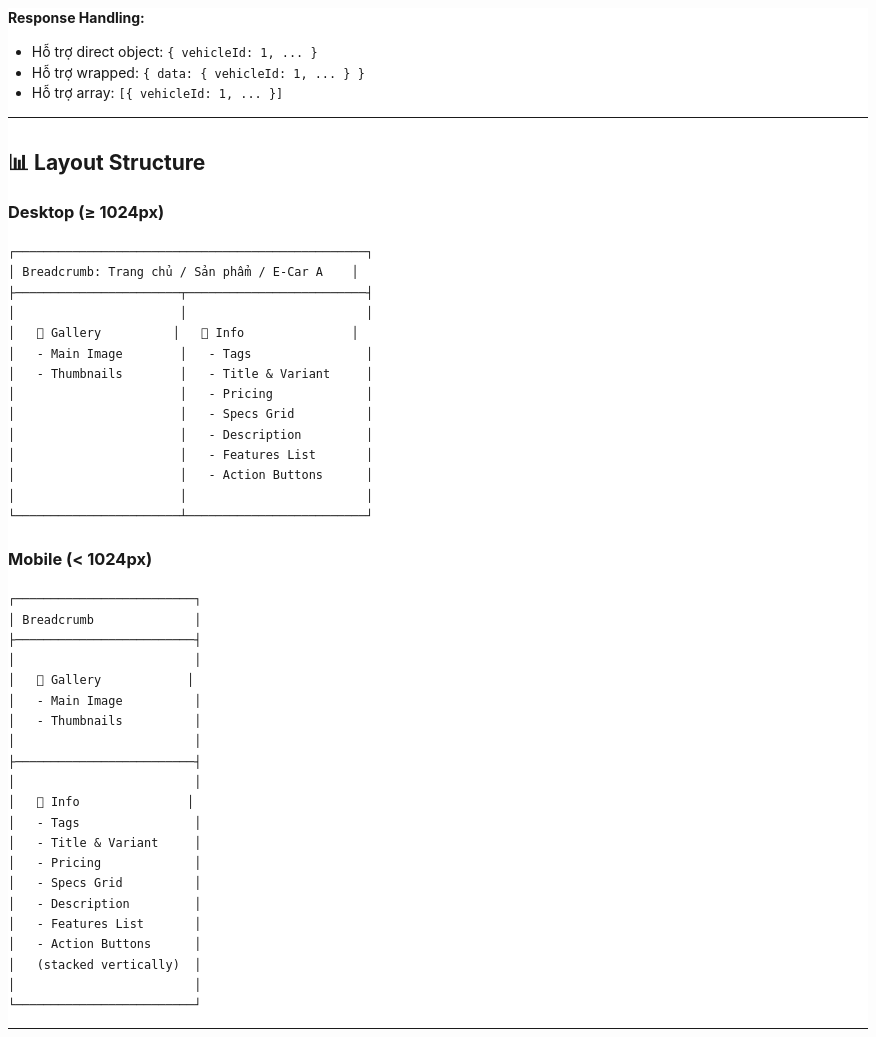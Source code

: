 **Response Handling:**
- Hỗ trợ direct object: `{ vehicleId: 1, ... }`
- Hỗ trợ wrapped: `{ data: { vehicleId: 1, ... } }`
- Hỗ trợ array: `[{ vehicleId: 1, ... }]`

---

## 📊 Layout Structure

### Desktop (≥ 1024px)

```
┌─────────────────────────────────────────────────┐
│ Breadcrumb: Trang chủ / Sản phẩm / E-Car A    │
├───────────────────────┬─────────────────────────┤
│                       │                         │
│   📸 Gallery          │   📝 Info               │
│   - Main Image        │   - Tags                │
│   - Thumbnails        │   - Title & Variant     │
│                       │   - Pricing             │
│                       │   - Specs Grid          │
│                       │   - Description         │
│                       │   - Features List       │
│                       │   - Action Buttons      │
│                       │                         │
└───────────────────────┴─────────────────────────┘
```

### Mobile (< 1024px)

```
┌─────────────────────────┐
│ Breadcrumb              │
├─────────────────────────┤
│                         │
│   📸 Gallery            │
│   - Main Image          │
│   - Thumbnails          │
│                         │
├─────────────────────────┤
│                         │
│   📝 Info               │
│   - Tags                │
│   - Title & Variant     │
│   - Pricing             │
│   - Specs Grid          │
│   - Description         │
│   - Features List       │
│   - Action Buttons      │
│   (stacked vertically)  │
│                         │
└─────────────────────────┘
```

---
